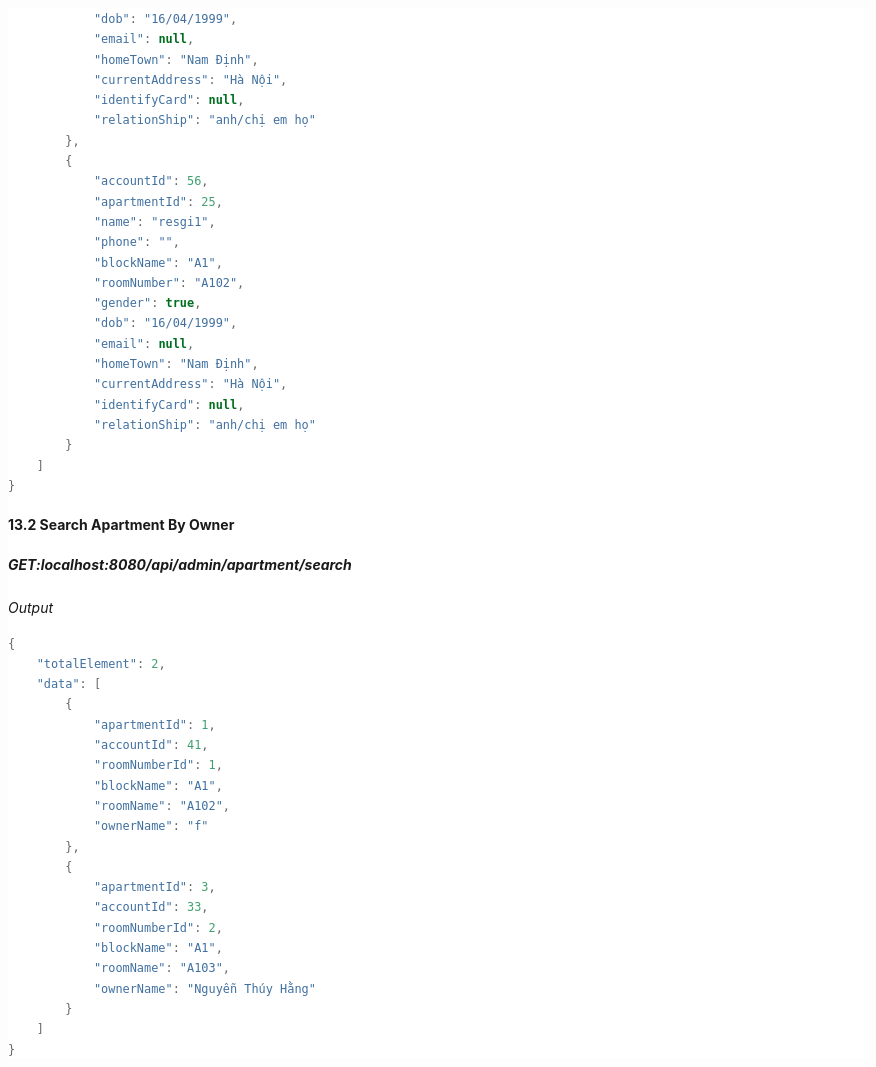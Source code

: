 ```java
            "dob": "16/04/1999",
            "email": null,
            "homeTown": "Nam Định",
            "currentAddress": "Hà Nội",
            "identifyCard": null,
            "relationShip": "anh/chị em họ"
        },
        {
            "accountId": 56,
            "apartmentId": 25,
            "name": "resgi1",
            "phone": "",
            "blockName": "A1",
            "roomNumber": "A102",
            "gender": true,
            "dob": "16/04/1999",
            "email": null,
            "homeTown": "Nam Định",
            "currentAddress": "Hà Nội",
            "identifyCard": null,
            "relationShip": "anh/chị em họ"
        }
    ]
}
```

#### 13.2 Search Apartment By Owner
##### GET:localhost:8080/api/admin/apartment/search

*Output*
```java
{
    "totalElement": 2,
    "data": [
        {
            "apartmentId": 1,
            "accountId": 41,
            "roomNumberId": 1,
            "blockName": "A1",
            "roomName": "A102",
            "ownerName": "f"
        },
        {
            "apartmentId": 3,
            "accountId": 33,
            "roomNumberId": 2,
            "blockName": "A1",
            "roomName": "A103",
            "ownerName": "Nguyễn Thúy Hằng"
        }
    ]
}
```
